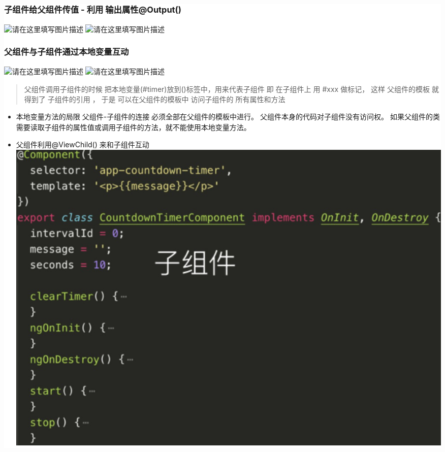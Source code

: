 ### 子组件给父组件传值 - 利用 输出属性@Output()
![请在这里填写图片描述](http://km.oa.com/files/photos/pictures//20190730//1564493099_9.png)
![请在这里填写图片描述](http://km.oa.com/files/photos/pictures//20190730//1564493104_51.png)

### 父组件与子组件通过本地变量互动
![请在这里填写图片描述](http://km.oa.com/files/photos/pictures//20190730//1564493119_6.png)
![请在这里填写图片描述](http://km.oa.com/files/photos/pictures//20190730//1564493124_38.png)

> 父组件调用子组件的时候 把本地变量(#timer)放到(<countdown-timer>)标签中，用来代表子组件
即 在子组件上 用  #xxx  做标记，
这样 父组件的模板 就得到了 子组件的引用 ， 于是 可以在父组件的模板中 访问子组件的 所有属性和方法

- 本地变量方法的局限
父组件-子组件的连接 必须全部在父组件的模板中进行。
父组件本身的代码对子组件没有访问权。
如果父组件的类需要读取子组件的属性值或调用子组件的方法，就不能使用本地变量方法。

- 父组件利用@ViewChild() 来和子组件互动
![请在这里填写图片描述](./angular/viewchild-son.jpg)